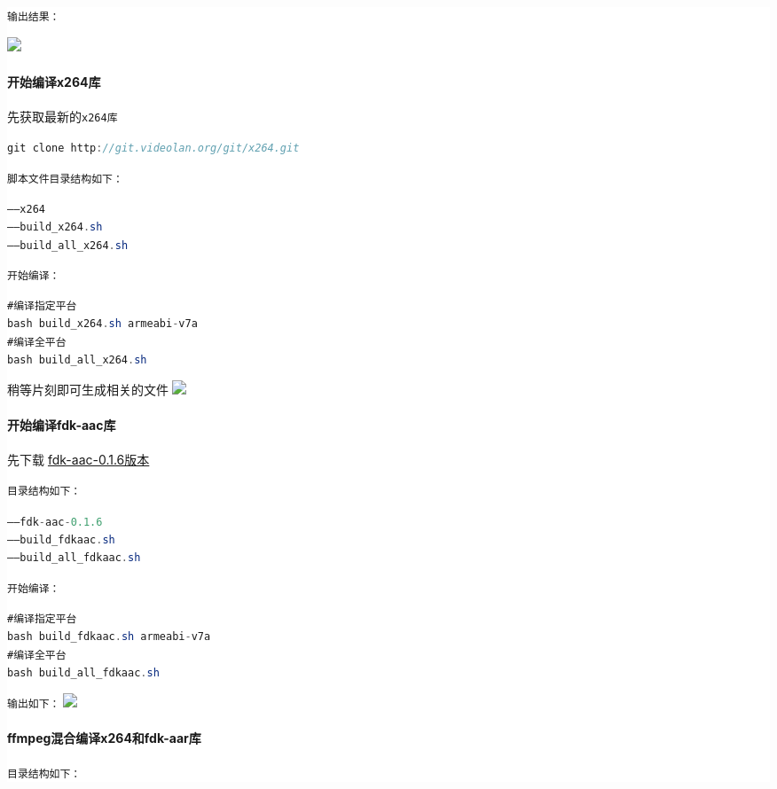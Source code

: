 `输出结果：`

![](https://github.com/godcok/ffmpeg4android/blob/master/screenshots/20181028223843689.png)

#### 开始编译x264库

先获取最新的`x264库`

```java
git clone http://git.videolan.org/git/x264.git
```

`脚本文件目录结构如下：`

```java
——x264
——build_x264.sh
——build_all_x264.sh
```

`开始编译：`

```java
#编译指定平台
bash build_x264.sh armeabi-v7a
#编译全平台
bash build_all_x264.sh
```

稍等片刻即可生成相关的文件
![](https://github.com/godcok/ffmpeg4android/blob/master/screenshots/20181028222816153.png)

#### 开始编译fdk-aac库

先下载 [fdk-aac-0.1.6版本](https://downloads.sourceforge.net/opencore-amr/fdk-aac-0.1.6.tar.gz)

`目录结构如下：`
```java
——fdk-aac-0.1.6
——build_fdkaac.sh
——build_all_fdkaac.sh
```
`开始编译：`

```java
#编译指定平台
bash build_fdkaac.sh armeabi-v7a
#编译全平台
bash build_all_fdkaac.sh
```

`输出如下：`
![](https://github.com/godcok/ffmpeg4android/blob/master/screenshots/20181028223303504.png)

#### ffmpeg混合编译x264和fdk-aar库

`目录结构如下：`
